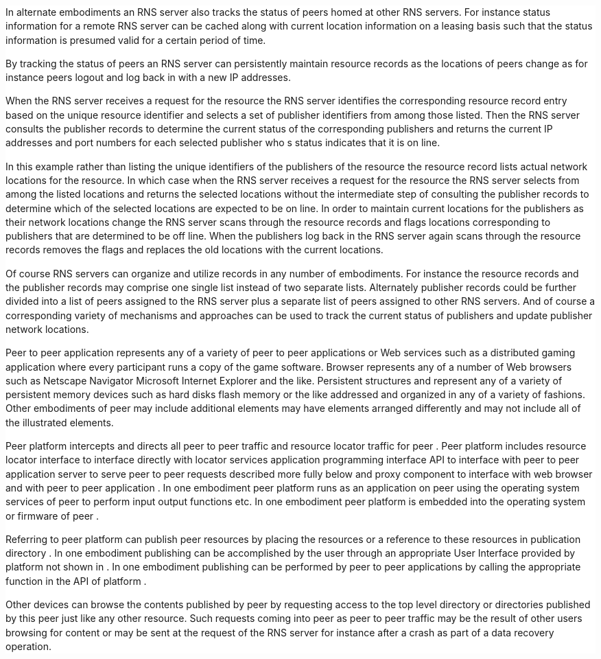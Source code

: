 In alternate embodiments an RNS server also tracks the status of peers homed at other RNS servers. For instance status information for a remote RNS server can be cached along with current location information on a leasing basis such that the status information is presumed valid for a certain period of time.

By tracking the status of peers an RNS server can persistently maintain resource records as the locations of peers change as for instance peers logout and log back in with a new IP addresses.

When the RNS server receives a request for the resource the RNS server identifies the corresponding resource record entry based on the unique resource identifier and selects a set of publisher identifiers from among those listed. Then the RNS server consults the publisher records to determine the current status of the corresponding publishers and returns the current IP addresses and port numbers for each selected publisher who s status indicates that it is on line.

In this example rather than listing the unique identifiers of the publishers of the resource the resource record lists actual network locations for the resource. In which case when the RNS server receives a request for the resource the RNS server selects from among the listed locations and returns the selected locations without the intermediate step of consulting the publisher records to determine which of the selected locations are expected to be on line. In order to maintain current locations for the publishers as their network locations change the RNS server scans through the resource records and flags locations corresponding to publishers that are determined to be off line. When the publishers log back in the RNS server again scans through the resource records removes the flags and replaces the old locations with the current locations.

Of course RNS servers can organize and utilize records in any number of embodiments. For instance the resource records and the publisher records may comprise one single list instead of two separate lists. Alternately publisher records could be further divided into a list of peers assigned to the RNS server plus a separate list of peers assigned to other RNS servers. And of course a corresponding variety of mechanisms and approaches can be used to track the current status of publishers and update publisher network locations.

Peer to peer application represents any of a variety of peer to peer applications or Web services such as a distributed gaming application where every participant runs a copy of the game software. Browser represents any of a number of Web browsers such as Netscape Navigator Microsoft Internet Explorer and the like. Persistent structures and represent any of a variety of persistent memory devices such as hard disks flash memory or the like addressed and organized in any of a variety of fashions. Other embodiments of peer may include additional elements may have elements arranged differently and may not include all of the illustrated elements.

Peer platform intercepts and directs all peer to peer traffic and resource locator traffic for peer . Peer platform includes resource locator interface to interface directly with locator services application programming interface API to interface with peer to peer application server to serve peer to peer requests described more fully below and proxy component to interface with web browser and with peer to peer application . In one embodiment peer platform runs as an application on peer using the operating system services of peer to perform input output functions etc. In one embodiment peer platform is embedded into the operating system or firmware of peer .

Referring to peer platform can publish peer resources by placing the resources or a reference to these resources in publication directory . In one embodiment publishing can be accomplished by the user through an appropriate User Interface provided by platform not shown in . In one embodiment publishing can be performed by peer to peer applications by calling the appropriate function in the API of platform .

Other devices can browse the contents published by peer by requesting access to the top level directory or directories published by this peer just like any other resource. Such requests coming into peer as peer to peer traffic may be the result of other users browsing for content or may be sent at the request of the RNS server for instance after a crash as part of a data recovery operation.
